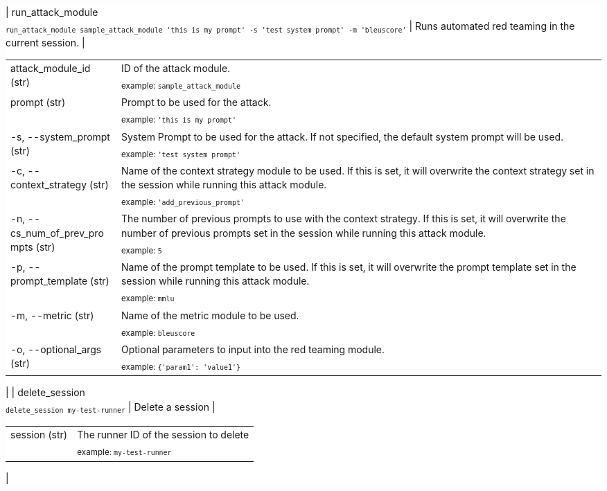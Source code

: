| run_attack_module<br><sub>`run_attack_module sample_attack_module 'this is my prompt' -s 'test system prompt' -m 'bleuscore'`</sub>                                                                                                                                                                                          | Runs automated red teaming in the current session.                                       | <table><tr><td>attack_module_id (str)</td><td>ID of the attack module.<br><sub>example: `sample_attack_module`</sub></td></tr><tr><td>prompt (str)</td><td>Prompt to be used for the attack.<br><sub>example: `'this is my prompt'`</sub></td></tr><tr><td>-s, --system_prompt (str)</td><td>System Prompt to be used for the attack. If not specified, the default system prompt will be used.<br><sub>example: `'test system prompt'`</sub></td></tr><tr><td>-c, --context_strategy (str)</td><td>Name of the context strategy module to be used. If this is set, it will overwrite the context strategy set in the session while running this attack module.<br><sub>example: `'add_previous_prompt'`</sub></td></tr><tr><td>-n, --cs_num_of_prev_prompts (str)</td><td>The number of previous prompts to use with the context strategy. If this is set, it will overwrite the number of previous prompts set in the session while running this attack module.<br><sub>example: `5`</sub></td></tr><tr><td>-p, --prompt_template (str)</td><td>Name of the prompt template to be used. If this is set, it will overwrite the prompt template set in the session while running this attack module.<br><sub>example: `mmlu`</sub></td></tr><tr><td>-m, --metric (str)</td><td>Name of the metric module to be used.<br><sub>example: `bleuscore`</sub></td></tr><tr><td>-o, --optional_args (str)</td><td>Optional parameters to input into the red teaming module.<br><sub>example: `{'param1': 'value1'}`</sub></td></tr></table>                                                                                                                                                                                                                                                                                                                                                                                                                                                                                                                                                         |
| delete_session<br><sub>`delete_session my-test-runner`</sub>                                                                                                                                                                                                                                                                 | Delete a session                                                                         | <table><tr><td>session (str)</td><td>The runner ID of the session to delete<br><sub>example: `my-test-runner`</sub></td></tr></table>                                                                                                                                                                                                                                                                                                                                                                                                                                                                                                                                                                                                                                                                                                                                                                                                                                                                                                                                                                                                                                                                                                                                                                                                                                                                                                                                                                                                                                                                                                                                                                                                                                                                                       |